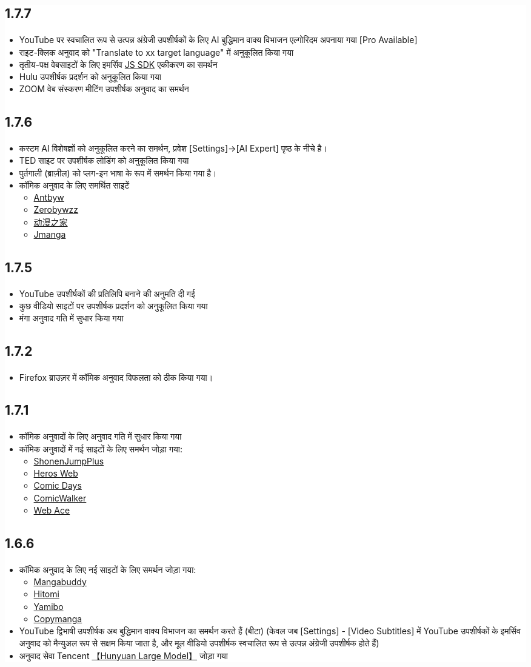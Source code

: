 ## 1.7.7

- YouTube पर स्वचालित रूप से उत्पन्न अंग्रेजी उपशीर्षकों के लिए AI बुद्धिमान वाक्य विभाजन एल्गोरिदम अपनाया गया [Pro Available]
- राइट-क्लिक अनुवाद को "Translate to xx target language" में अनुकूलित किया गया
- तृतीय-पक्ष वेबसाइटों के लिए इमर्सिव [JS SDK](https://immersivetranslate.com/docs/js-sdk/) एकीकरण का समर्थन
- Hulu उपशीर्षक प्रदर्शन को अनुकूलित किया गया
- ZOOM वेब संस्करण मीटिंग उपशीर्षक अनुवाद का समर्थन

## 1.7.6

- कस्टम AI विशेषज्ञों को अनुकूलित करने का समर्थन, प्रवेश [Settings]->[AI Expert] पृष्ठ के नीचे है।
- TED साइट पर उपशीर्षक लोडिंग को अनुकूलित किया गया
- पुर्तगाली (ब्राज़ील) को प्लग-इन भाषा के रूप में समर्थन किया गया है।
- कॉमिक अनुवाद के लिए समर्थित साइटें
  - [Antbyw](https://www.antbyw.com)
  - [Zerobywzz](https://www.zerobywzz.com)
  - [动漫之家](https://www.idmzj.com)
  - [Jmanga](https://jmanga.org)

## 1.7.5

- YouTube उपशीर्षकों की प्रतिलिपि बनाने की अनुमति दी गई
- कुछ वीडियो साइटों पर उपशीर्षक प्रदर्शन को अनुकूलित किया गया
- मंगा अनुवाद गति में सुधार किया गया

## 1.7.2

- Firefox ब्राउज़र में कॉमिक अनुवाद विफलता को ठीक किया गया।

## 1.7.1

- कॉमिक अनुवादों के लिए अनुवाद गति में सुधार किया गया
- कॉमिक अनुवादों में नई साइटों के लिए समर्थन जोड़ा गया:
  - [ShonenJumpPlus](https://shonenjumpplus.com)
  - [Heros Web](https://viewer.heros-web.com/)
  - [Comic Days](https://comic-days.com/)
  - [ComicWalker](https://comic-walker.com/)
  - [Web Ace](https://web-ace.jp/)

## 1.6.6

- कॉमिक अनुवाद के लिए नई साइटों के लिए समर्थन जोड़ा गया:
  - [Mangabuddy](https://mangabuddy.com/)
  - [Hitomi](https://hitomi.la)
  - [Yamibo](https://www.yamibo.com)
  - [Copymanga](https://www.copymanga.site/)
- YouTube द्विभाषी उपशीर्षक अब बुद्धिमान वाक्य विभाजन का समर्थन करते हैं (बीटा) (केवल जब [Settings] - [Video Subtitles] में YouTube उपशीर्षकों के इमर्सिव अनुवाद को मैन्युअल रूप से सक्षम किया जाता है, और मूल वीडियो उपशीर्षक स्वचालित रूप से उत्पन्न अंग्रेजी उपशीर्षक होते हैं)
- अनुवाद सेवा Tencent [【Hunyuan Large Model】](https://immersivetranslate.com/docs/services/tencent-hunyuan/) जोड़ा गया
